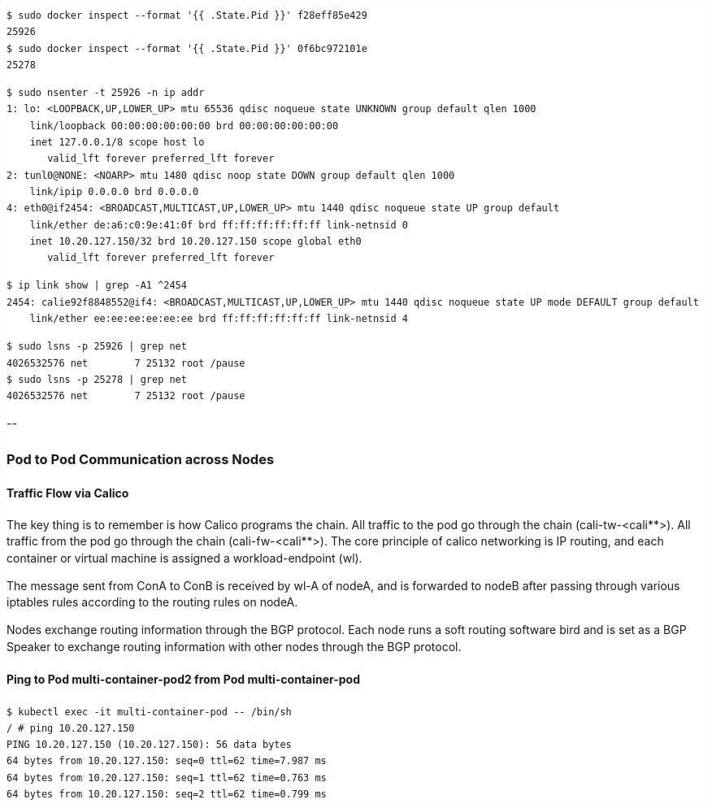 ```
$ sudo docker inspect --format '{{ .State.Pid }}' f28eff85e429
25926
$ sudo docker inspect --format '{{ .State.Pid }}' 0f6bc972101e
25278
```

```
$ sudo nsenter -t 25926 -n ip addr
1: lo: <LOOPBACK,UP,LOWER_UP> mtu 65536 qdisc noqueue state UNKNOWN group default qlen 1000
    link/loopback 00:00:00:00:00:00 brd 00:00:00:00:00:00
    inet 127.0.0.1/8 scope host lo
       valid_lft forever preferred_lft forever
2: tunl0@NONE: <NOARP> mtu 1480 qdisc noop state DOWN group default qlen 1000
    link/ipip 0.0.0.0 brd 0.0.0.0
4: eth0@if2454: <BROADCAST,MULTICAST,UP,LOWER_UP> mtu 1440 qdisc noqueue state UP group default
    link/ether de:a6:c0:9e:41:0f brd ff:ff:ff:ff:ff:ff link-netnsid 0
    inet 10.20.127.150/32 brd 10.20.127.150 scope global eth0
       valid_lft forever preferred_lft forever
```

```
$ ip link show | grep -A1 ^2454
2454: calie92f8848552@if4: <BROADCAST,MULTICAST,UP,LOWER_UP> mtu 1440 qdisc noqueue state UP mode DEFAULT group default
    link/ether ee:ee:ee:ee:ee:ee brd ff:ff:ff:ff:ff:ff link-netnsid 4
```

```
$ sudo lsns -p 25926 | grep net
4026532576 net        7 25132 root /pause
$ sudo lsns -p 25278 | grep net
4026532576 net        7 25132 root /pause
```

--
### Pod to Pod Communication across Nodes

#### Traffic Flow via Calico
The key thing is to remember is how Calico programs the chain. All traffic to the pod go through the chain (cali-tw-<cali**>). All traffic from the pod go through the chain (cali-fw-<cali**>). The core principle of calico networking is IP routing, and each container or virtual machine is assigned a workload-endpoint (wl).

The message sent from ConA to ConB is received by wl-A of nodeA, and is forwarded to nodeB after passing through various iptables rules according to the routing rules on nodeA.

Nodes exchange routing information through the BGP protocol. Each node runs a soft routing software bird and is set as a BGP Speaker to exchange routing information with other nodes through the BGP protocol.

#### Ping to Pod multi-container-pod2 from Pod multi-container-pod

```
$ kubectl exec -it multi-container-pod -- /bin/sh
/ # ping 10.20.127.150
PING 10.20.127.150 (10.20.127.150): 56 data bytes
64 bytes from 10.20.127.150: seq=0 ttl=62 time=7.987 ms
64 bytes from 10.20.127.150: seq=1 ttl=62 time=0.763 ms
64 bytes from 10.20.127.150: seq=2 ttl=62 time=0.799 ms
```
